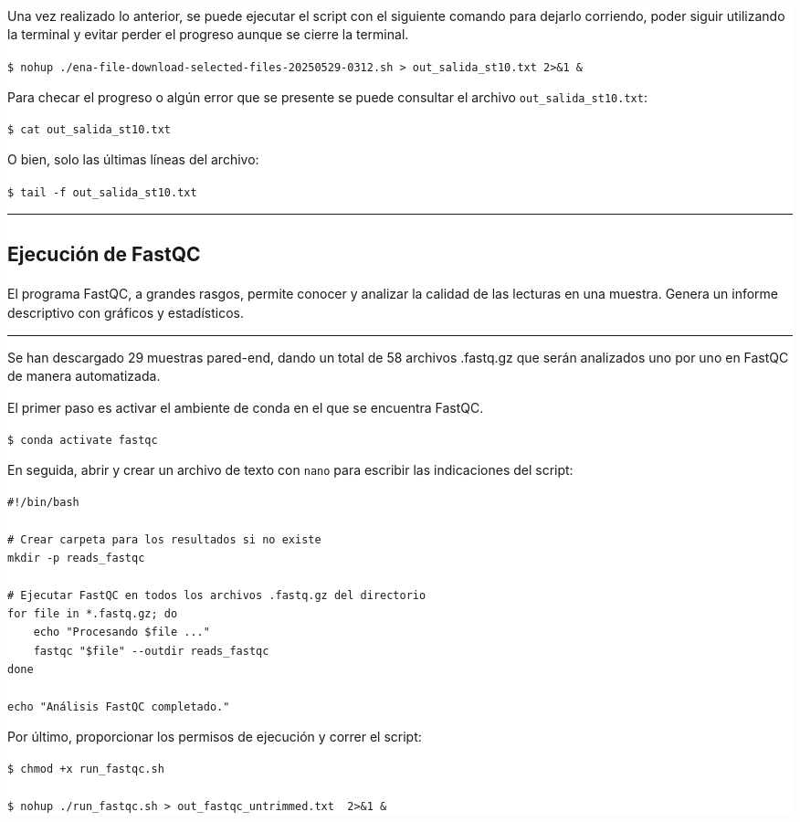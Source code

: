 Una vez realizado lo anterior, se puede ejecutar el script con el siguiente comando para dejarlo corriendo, poder siguir utilizando la terminal y evitar perder el progreso aunque se cierre la terminal.

```
$ nohup ./ena-file-download-selected-files-20250529-0312.sh > out_salida_st10.txt 2>&1 &
```
Para checar el progreso o algún error que se presente se puede consultar el archivo `out_salida_st10.txt`:

```
$ cat out_salida_st10.txt
```

O bien, solo las últimas líneas del archivo:

```
$ tail -f out_salida_st10.txt
```

---
 ## Ejecución de FastQC
 
El programa FastQC, a grandes rasgos, permite conocer y analizar la calidad de las lecturas en una muestra. Genera un informe descriptivo con gráficos y estadísticos.

---

Se han descargado 29 muestras pared-end, dando un total de 58 archivos .fastq.gz que serán analizados uno por uno en FastQC de manera automatizada.

El primer paso es activar el ambiente de conda en el que se encuentra FastQC.

```
$ conda activate fastqc
```

En seguida, abrir y crear un archivo de texto con `nano` para escribir las indicaciones del script:

~~~~
#!/bin/bash

# Crear carpeta para los resultados si no existe
mkdir -p reads_fastqc

# Ejecutar FastQC en todos los archivos .fastq.gz del directorio
for file in *.fastq.gz; do
    echo "Procesando $file ..."
    fastqc "$file" --outdir reads_fastqc
done

echo "Análisis FastQC completado."
~~~~

Por último, proporcionar los permisos de ejecución y correr el script:

```
$ chmod +x run_fastqc.sh

$ nohup ./run_fastqc.sh > out_fastqc_untrimmed.txt  2>&1 &
```
